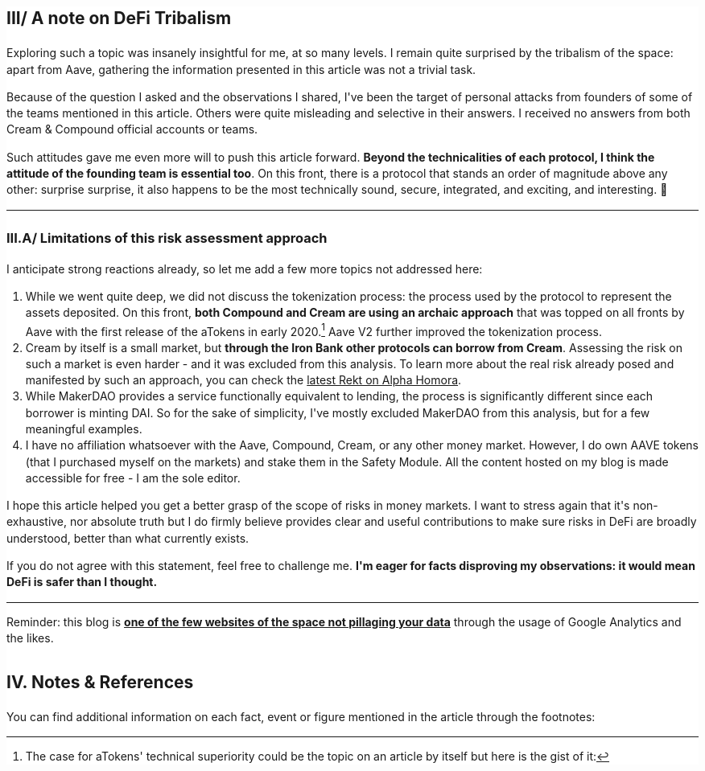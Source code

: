 ## III/ A note on DeFi Tribalism

Exploring such a topic was insanely insightful for me, at so many levels. I remain quite surprised by the tribalism of the space: apart from Aave, gathering the information presented in this article was not a trivial task.

Because of the question I asked and the observations I shared, I've been the target of personal attacks from founders of some of the teams mentioned in this article. Others were quite misleading and selective in their answers. I received no answers from both Cream & Compound official accounts or teams.

Such attitudes gave me even more will to push this article forward. **Beyond the technicalities of each protocol, I think the attitude of the founding team is essential too**. On this front, there is a protocol that stands an order of magnitude above any other: surprise surprise, it also happens to be the most technically sound, secure, integrated, and exciting, and interesting. 👻

---

### III.A/ Limitations of this risk assessment approach

I anticipate strong reactions already, so let me add a few more topics not addressed here:
1. While we went quite deep, we did not discuss the tokenization process: the process used by the protocol to represent the assets deposited. On this front, **both Compound and Cream are using an archaic approach** that was topped on all fronts by Aave with the first release of the aTokens in early 2020.[^aTokenMasterRace] Aave V2 further improved the tokenization process.
2. Cream by itself is a small market, but **through the Iron Bank other protocols can borrow from Cream**. Assessing the risk on such a market is even harder - and it was excluded from this analysis. To learn more about the real risk already posed and manifested by such an approach, you can check the [latest Rekt on Alpha Homora](https://www.rekt.news/alpha-finance-rekt/).
3. While MakerDAO provides a service functionally equivalent to lending, the process is significantly different since each borrower is minting DAI. So for the sake of simplicity, I've mostly excluded MakerDAO from this analysis, but for a few meaningful examples.
4. I have no affiliation whatsoever with the Aave, Compound, Cream, or any other money market. However, I do own AAVE tokens (that I purchased myself on the markets) and stake them in the Safety Module. All the content hosted on my blog is made accessible for free - I am the sole editor.

I hope this article helped you get a better grasp of the scope of risks in money markets. I want to stress again that it's non-exhaustive, nor absolute truth but I do firmly believe provides clear and useful contributions to make sure risks in DeFi are broadly understood, better than what currently exists.

If you do not agree with this statement, feel free to challenge me. **I'm eager for facts disproving my observations: it would mean DeFi is safer than I thought.**

---

Reminder: this blog is **[one of the few websites of the space not pillaging your data](https://tokenbrice.xyz/content/posts/2020/hello-world.md)** through the usage of Google Analytics and the likes.

## IV. Notes & References

You can find additional information on each fact, event or figure mentioned in the article through the footnotes:


[^1]: I pinged them on Twitter and [suggested many obvious improvements](https://twitter.com/TokenBrice/status/1360296967939772423?s=20) anyone with some DeFi experience could have provided.
[^2]: Feel free to reach out to him if you want to claim the 500 USDC bounty! [Here is the tweet](https://twitter.com/jack_clancy93/status/1360305374033682436?s=20)
[^3]: To learn more about this attack or any other in the DeFi space, **[check the Rekt](https://www.rekt.news/nxm-hugh-speaks-out/)**
[^4]: Find **[more info about the 89M DAI oracle abitrage on Compound here](https://decrypt.co/49657/oracle-exploit-sees-100-million-liquidated-on-compound)**
[^5]: Yes he's factual since the contract never failed so far. However for less technically-savy people, it can read like Compound never suffered any loss, which is not the case. **[Robert Leshner Tweet](https://twitter.com/rleshner/status/1358566161361821696?s=20)**
[^6]: The proposal for Compound Ecopsystem Grants was [executed two months ago](https://compound.finance/governance/proposals/30).
[^7]: [RoboVC](https://robvc.com/): It funded several services harnessing Compound (like InstaDapp or Multis) & Compound itself.
[^8]: Jack, one of their engineer recognized that [the case of Compound DAI score > Aave is not defensible.](https://twitter.com/jack_clancy93/status/1360304560846364672?s=20)
[^9]: [Developper documentation on cTokens reserves](https://compound.finance/docs/ctokens#total-reserves)
[^10]: There are around $450K worth of tokens collected in the reserve as of now: [Aave's reserve factor documentation](https://docs.aave.com/risk/asset-risk/risk-parameters#reserve-factor)
[^defiscore]: From the get go, the formula used was abitrary, suffered dozens of obvious flaws and was rigged in favor of Compound through the ridiculous importance given to the time of operations. In my humble opinion, the [DeFiScore](https://defiscore.io/)'s main goal was Consensys' promotion. If at least, they had done the work...
[^makerCBT]: The MakerDAO team published a [write-up](https://blog.makerdao.com/the-market-collapse-of-march-12-2020-how-it-impacted-makerdao/) after the events explaining what happened.
[^aavegrants]: The first round of [Aave Ecosystem grants started about a year ago](https://medium.com/aave/aave-ecosystem-grants-88260ede1485)
[^nexusmutual]: You can follow the [claims and payouts on Nexus Mutual here](https://app.nexusmutual.io/claim-assessment).
[^compoundreserve]: Each cToken stores reserves (insurance), there's $9.4m (and growing by over $100k/day) [Robert Leshner Tweet](https://twitter.com/rleshner/status/1358566161361821696)
[^compoundCOMPstosk]: Compound is also sitting on a 4 million COMP (roughly $1.8b) chest that could be allocated for insurance [Robert Leshner Tweet](https://twitter.com/rleshner/status/1358569634618867714?s=20)
[^covershitcoin]: Cover is an insurance protocol unable to secure their own token contract and liquidity mining program. They got attaked three times already. Here are [some info on the last one](https://coingape.com/cover-becomes-latest-defi-protocol-to-get-exploited-price-crashes-by-77-within-an-hour/).
[^compoundoracle]: Despite the attack occuring several weeks ago because of their reliance on Coinbase centralized oracles, it seems like [the situation has not been fixed yet](https://twitter.com/ChainLinkGod/status/1362132404484198401?s=20).
[^aTokenMasterRace]: The case for aTokens' technical superiority could be the topic on an article by itself but here is the gist of it: